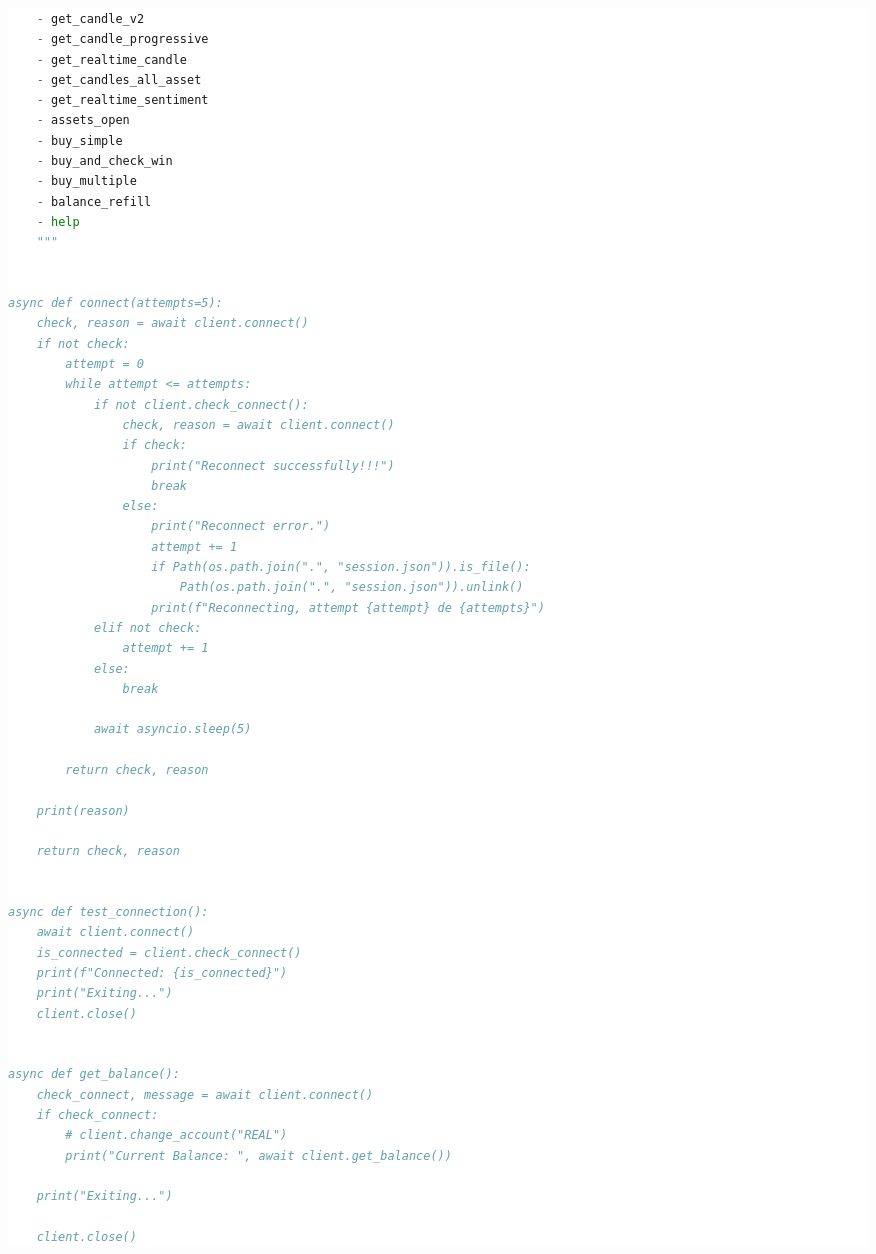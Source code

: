 ```python
    - get_candle_v2
    - get_candle_progressive
    - get_realtime_candle
    - get_candles_all_asset
    - get_realtime_sentiment
    - assets_open
    - buy_simple
    - buy_and_check_win
    - buy_multiple
    - balance_refill
    - help
    """


async def connect(attempts=5):
    check, reason = await client.connect()
    if not check:
        attempt = 0
        while attempt <= attempts:
            if not client.check_connect():
                check, reason = await client.connect()
                if check:
                    print("Reconnect successfully!!!")
                    break
                else:
                    print("Reconnect error.")
                    attempt += 1
                    if Path(os.path.join(".", "session.json")).is_file():
                        Path(os.path.join(".", "session.json")).unlink()
                    print(f"Reconnecting, attempt {attempt} de {attempts}")
            elif not check:
                attempt += 1
            else:
                break

            await asyncio.sleep(5)

        return check, reason

    print(reason)

    return check, reason


async def test_connection():
    await client.connect()
    is_connected = client.check_connect()
    print(f"Connected: {is_connected}")
    print("Exiting...")
    client.close()


async def get_balance():
    check_connect, message = await client.connect()
    if check_connect:
        # client.change_account("REAL")
        print("Current Balance: ", await client.get_balance())

    print("Exiting...")

    client.close()


```